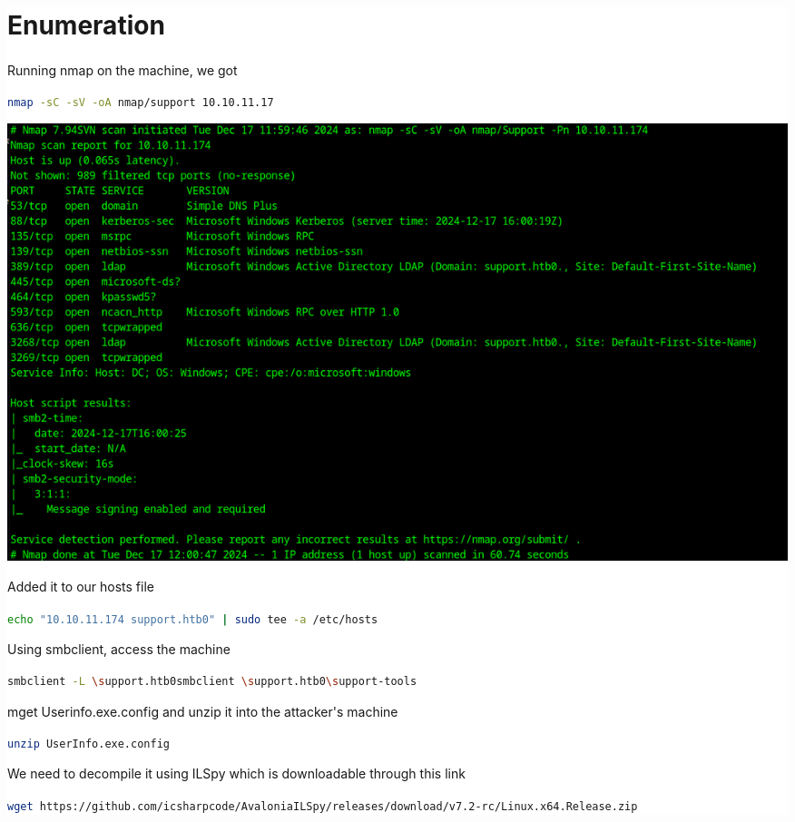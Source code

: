 
# Enumeration

Running nmap on the machine, we got

```bash
nmap -sC -sV -oA nmap/support 10.10.11.17
```

![alt text](image-1.png)

Added it to our hosts file

```bash
echo "10.10.11.174 support.htb0" | sudo tee -a /etc/hosts
```

Using smbclient, access the machine

```bash
smbclient -L \support.htb0smbclient \support.htb0\support-tools
```

mget Userinfo.exe.config and unzip it into the attacker's machine

```bash
unzip UserInfo.exe.config
```

We need to decompile it using ILSpy which is downloadable through this link

```bash
wget https://github.com/icsharpcode/AvaloniaILSpy/releases/download/v7.2-rc/Linux.x64.Release.zip
```

